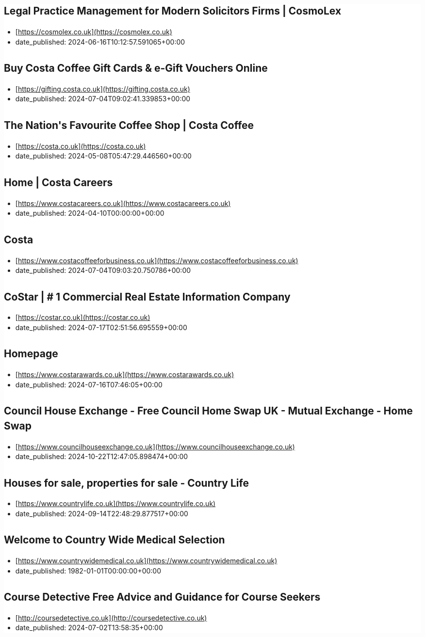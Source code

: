  ## Legal Practice Management for Modern Solicitors Firms | CosmoLex
 - [https://cosmolex.co.uk](https://cosmolex.co.uk)
 - date_published: 2024-06-16T10:12:57.591065+00:00

 ## Buy Costa Coffee Gift Cards & e-Gift Vouchers Online
 - [https://gifting.costa.co.uk](https://gifting.costa.co.uk)
 - date_published: 2024-07-04T09:02:41.339853+00:00

 ## The Nation's Favourite Coffee Shop | Costa Coffee
 - [https://costa.co.uk](https://costa.co.uk)
 - date_published: 2024-05-08T05:47:29.446560+00:00

 ## Home | Costa Careers
 - [https://www.costacareers.co.uk](https://www.costacareers.co.uk)
 - date_published: 2024-04-10T00:00:00+00:00

 ## Costa
 - [https://www.costacoffeeforbusiness.co.uk](https://www.costacoffeeforbusiness.co.uk)
 - date_published: 2024-07-04T09:03:20.750786+00:00

 ## CoStar | # 1 Commercial Real Estate Information Company
 - [https://costar.co.uk](https://costar.co.uk)
 - date_published: 2024-07-17T02:51:56.695559+00:00

 ## Homepage
 - [https://www.costarawards.co.uk](https://www.costarawards.co.uk)
 - date_published: 2024-07-16T07:46:05+00:00

 ## Council House Exchange - Free Council Home Swap UK - Mutual Exchange - Home Swap
 - [https://www.councilhouseexchange.co.uk](https://www.councilhouseexchange.co.uk)
 - date_published: 2024-10-22T12:47:05.898474+00:00

 ## Houses for sale, properties for sale - Country Life
 - [https://www.countrylife.co.uk](https://www.countrylife.co.uk)
 - date_published: 2024-09-14T22:48:29.877517+00:00

 ## Welcome to Country Wide Medical Selection
 - [https://www.countrywidemedical.co.uk](https://www.countrywidemedical.co.uk)
 - date_published: 1982-01-01T00:00:00+00:00

 ## Course Detective Free Advice and Guidance for Course Seekers
 - [http://coursedetective.co.uk](http://coursedetective.co.uk)
 - date_published: 2024-07-02T13:58:35+00:00
